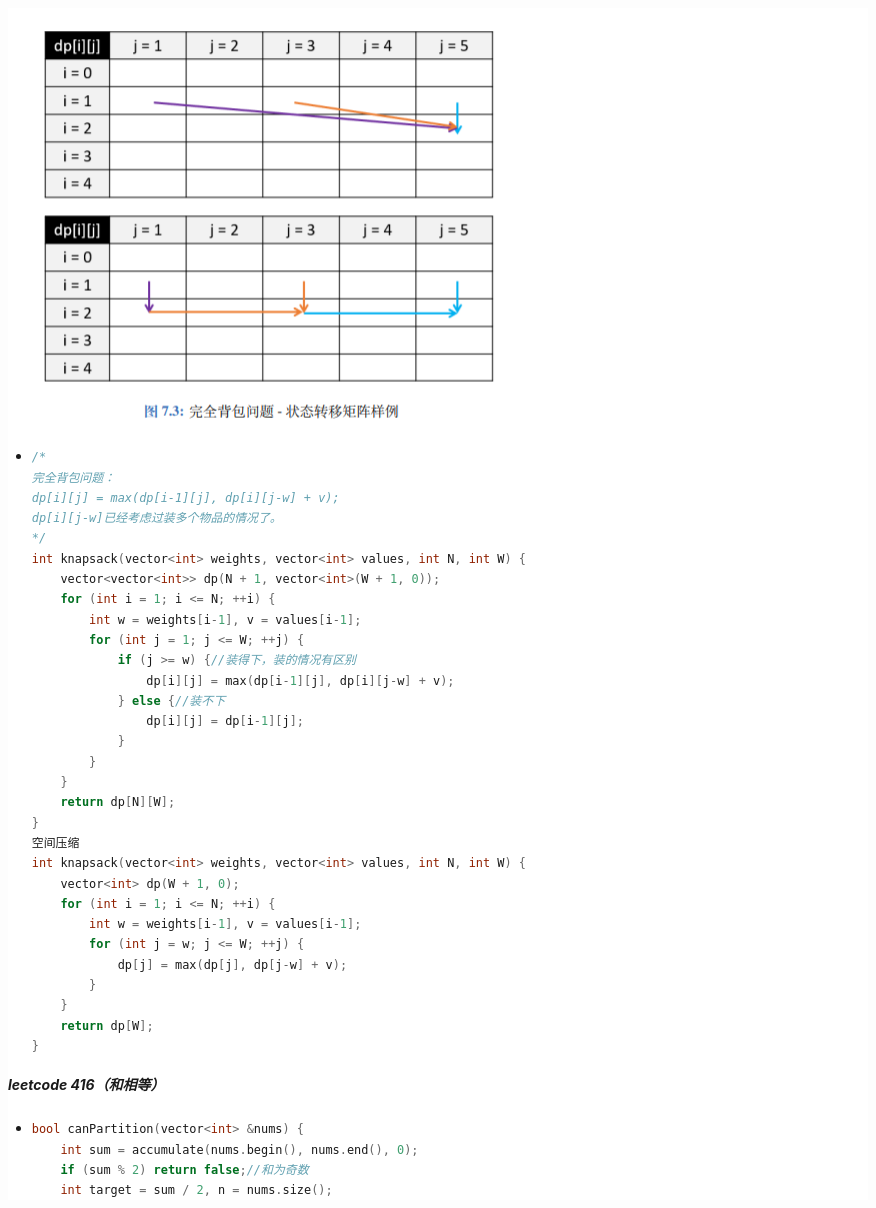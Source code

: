 ![image-20210924194357297](算法学习笔记.assets/image-20210924194357297.png)

- ```c++
  /*
  完全背包问题：
  dp[i][j] = max(dp[i-1][j], dp[i][j-w] + v);
  dp[i][j-w]已经考虑过装多个物品的情况了。
  */
  int knapsack(vector<int> weights, vector<int> values, int N, int W) {
      vector<vector<int>> dp(N + 1, vector<int>(W + 1, 0));
      for (int i = 1; i <= N; ++i) {
          int w = weights[i-1], v = values[i-1];
          for (int j = 1; j <= W; ++j) {
              if (j >= w) {//装得下，装的情况有区别
                  dp[i][j] = max(dp[i-1][j], dp[i][j-w] + v);
              } else {//装不下
                  dp[i][j] = dp[i-1][j];
              }
          }
      }
      return dp[N][W];
  }
  空间压缩
  int knapsack(vector<int> weights, vector<int> values, int N, int W) {
      vector<int> dp(W + 1, 0);
      for (int i = 1; i <= N; ++i) {
          int w = weights[i-1], v = values[i-1];
          for (int j = w; j <= W; ++j) {
              dp[j] = max(dp[j], dp[j-w] + v);
          }
      }
      return dp[W];
  }
  ```


##### leetcode 416（和相等）

- ```c++
  bool canPartition(vector<int> &nums) {
      int sum = accumulate(nums.begin(), nums.end(), 0);
      if (sum % 2) return false;//和为奇数
      int target = sum / 2, n = nums.size();
  ```